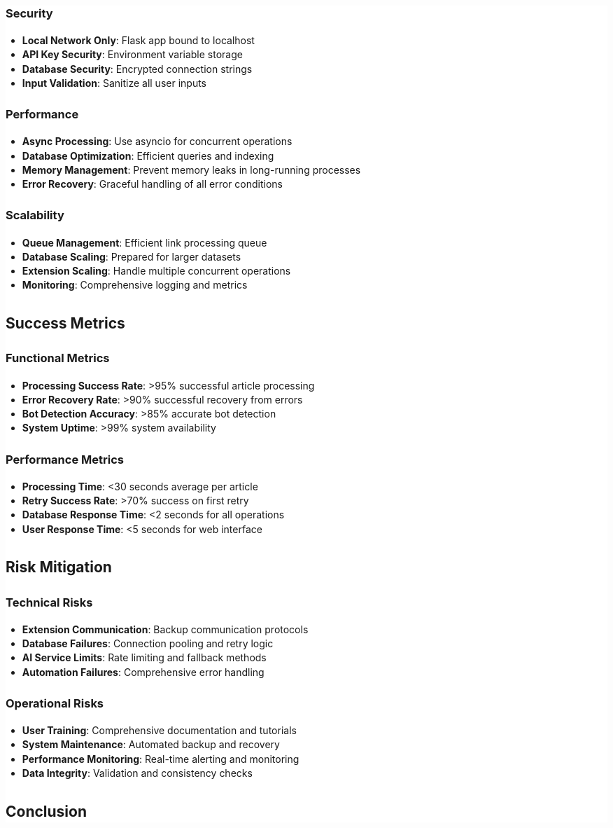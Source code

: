 ### Security
- **Local Network Only**: Flask app bound to localhost
- **API Key Security**: Environment variable storage
- **Database Security**: Encrypted connection strings
- **Input Validation**: Sanitize all user inputs

### Performance
- **Async Processing**: Use asyncio for concurrent operations
- **Database Optimization**: Efficient queries and indexing
- **Memory Management**: Prevent memory leaks in long-running processes
- **Error Recovery**: Graceful handling of all error conditions

### Scalability
- **Queue Management**: Efficient link processing queue
- **Database Scaling**: Prepared for larger datasets
- **Extension Scaling**: Handle multiple concurrent operations
- **Monitoring**: Comprehensive logging and metrics

## Success Metrics

### Functional Metrics
- **Processing Success Rate**: >95% successful article processing
- **Error Recovery Rate**: >90% successful recovery from errors
- **Bot Detection Accuracy**: >85% accurate bot detection
- **System Uptime**: >99% system availability

### Performance Metrics
- **Processing Time**: <30 seconds average per article
- **Retry Success Rate**: >70% success on first retry
- **Database Response Time**: <2 seconds for all operations
- **User Response Time**: <5 seconds for web interface

## Risk Mitigation

### Technical Risks
- **Extension Communication**: Backup communication protocols
- **Database Failures**: Connection pooling and retry logic
- **AI Service Limits**: Rate limiting and fallback methods
- **Automation Failures**: Comprehensive error handling

### Operational Risks
- **User Training**: Comprehensive documentation and tutorials
- **System Maintenance**: Automated backup and recovery
- **Performance Monitoring**: Real-time alerting and monitoring
- **Data Integrity**: Validation and consistency checks

## Conclusion
